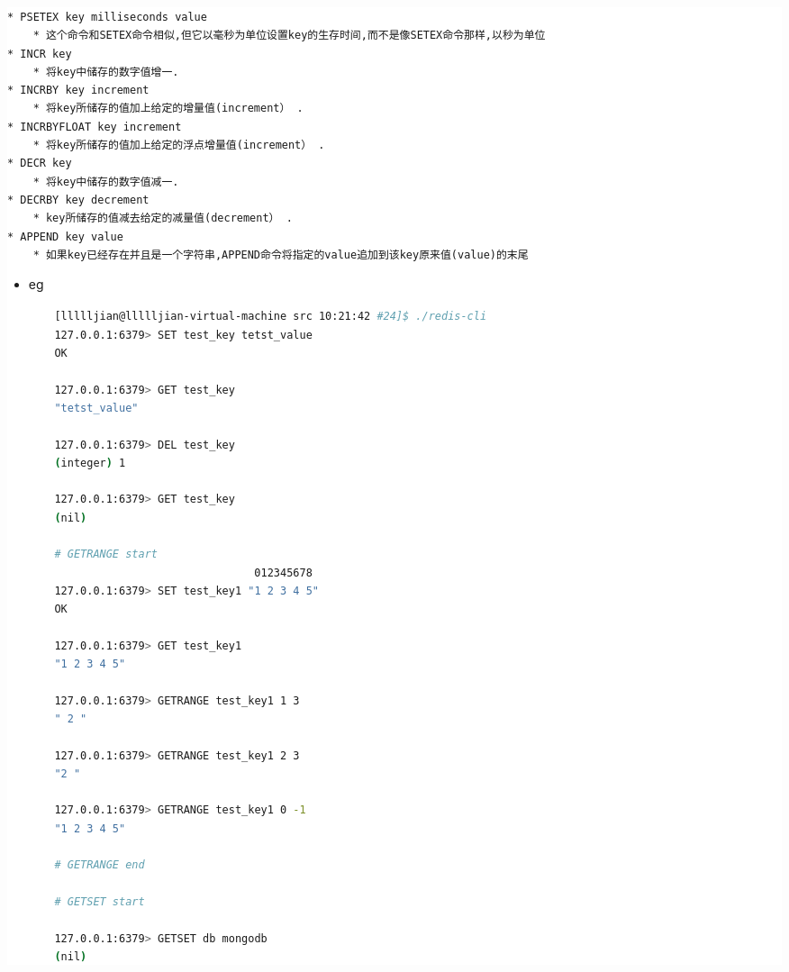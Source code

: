     * PSETEX key milliseconds value
        * 这个命令和SETEX命令相似,但它以毫秒为单位设置key的生存时间,而不是像SETEX命令那样,以秒为单位
    * INCR key
        * 将key中储存的数字值增一.
    * INCRBY key increment
        * 将key所储存的值加上给定的增量值(increment） .
    * INCRBYFLOAT key increment
        * 将key所储存的值加上给定的浮点增量值(increment） .
    * DECR key
        * 将key中储存的数字值减一.
    * DECRBY key decrement
        * key所储存的值减去给定的减量值(decrement） .
    * APPEND key value
        * 如果key已经存在并且是一个字符串,APPEND命令将指定的value追加到该key原来值(value)的末尾
- eg
    ```bash
        [llllljian@llllljian-virtual-machine src 10:21:42 #24]$ ./redis-cli
        127.0.0.1:6379> SET test_key tetst_value
        OK

        127.0.0.1:6379> GET test_key
        "tetst_value"

        127.0.0.1:6379> DEL test_key
        (integer) 1

        127.0.0.1:6379> GET test_key
        (nil)

        # GETRANGE start
                                       012345678
        127.0.0.1:6379> SET test_key1 "1 2 3 4 5"
        OK

        127.0.0.1:6379> GET test_key1
        "1 2 3 4 5"

        127.0.0.1:6379> GETRANGE test_key1 1 3
        " 2 "

        127.0.0.1:6379> GETRANGE test_key1 2 3
        "2 "
        
        127.0.0.1:6379> GETRANGE test_key1 0 -1
        "1 2 3 4 5"

        # GETRANGE end

        # GETSET start

        127.0.0.1:6379> GETSET db mongodb
        (nil)
